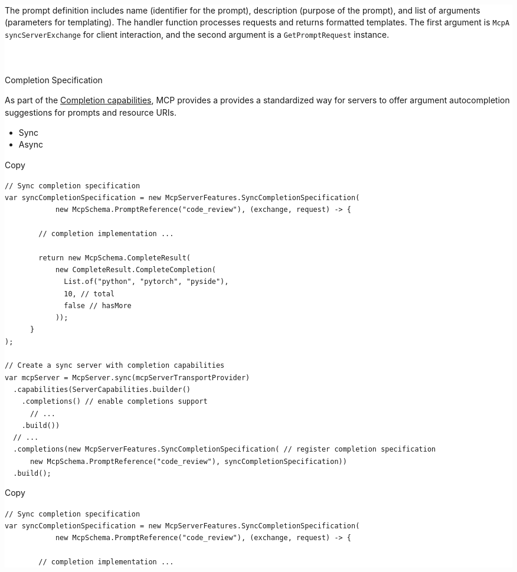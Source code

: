 
The prompt definition includes name (identifier for the prompt), description (purpose of the prompt), and list of arguments (parameters for templating). The handler function processes requests and returns formatted templates. The first argument is `McpAsyncServerExchange` for client interaction, and the second argument is a `GetPromptRequest` instance.

### 

​

Completion Specification

As part of the [Completion capabilities](/specification/2025-03-26/server/utilities/completion), MCP provides a provides a standardized way for servers to offer argument autocompletion suggestions for prompts and resource URIs.

  * Sync
  * Async

Copy
    
    
    // Sync completion specification
    var syncCompletionSpecification = new McpServerFeatures.SyncCompletionSpecification(
    			new McpSchema.PromptReference("code_review"), (exchange, request) -> {
    
            // completion implementation ...
    
            return new McpSchema.CompleteResult(
                new CompleteResult.CompleteCompletion(
                  List.of("python", "pytorch", "pyside"),
                  10, // total
                  false // hasMore
                ));
          }
    );
    
    // Create a sync server with completion capabilities
    var mcpServer = McpServer.sync(mcpServerTransportProvider)
      .capabilities(ServerCapabilities.builder()
        .completions() // enable completions support
          // ...
        .build())
      // ...
      .completions(new McpServerFeatures.SyncCompletionSpecification( // register completion specification
          new McpSchema.PromptReference("code_review"), syncCompletionSpecification))
      .build();
    
    

Copy
    
    
    // Sync completion specification
    var syncCompletionSpecification = new McpServerFeatures.SyncCompletionSpecification(
    			new McpSchema.PromptReference("code_review"), (exchange, request) -> {
    
            // completion implementation ...
    